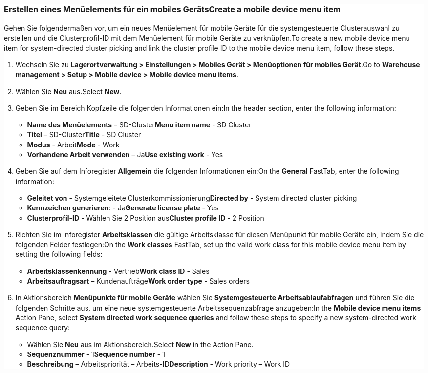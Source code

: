 ### <a name="create-a-mobile-device-menu-item"></a><span data-ttu-id="2a8a6-164">Erstellen eines Menüelements für ein mobiles Geräts</span><span class="sxs-lookup"><span data-stu-id="2a8a6-164">Create a mobile device menu item</span></span>

<span data-ttu-id="2a8a6-165">Gehen Sie folgendermaßen vor, um ein neues Menüelement für mobile Geräte für die systemgesteuerte Clusterauswahl zu erstellen und die Clusterprofil-ID mit dem Menüelement für mobile Geräte zu verknüpfen.</span><span class="sxs-lookup"><span data-stu-id="2a8a6-165">To create a new mobile device menu item for system-directed cluster picking and link the cluster profile ID to the mobile device menu item, follow these steps.</span></span>

1. <span data-ttu-id="2a8a6-166">Wechseln Sie zu **Lagerortverwaltung > Einstellungen > Mobiles Gerät > Menüoptionen für mobiles Gerät**.</span><span class="sxs-lookup"><span data-stu-id="2a8a6-166">Go to **Warehouse management > Setup > Mobile device > Mobile device menu items**.</span></span>
1. <span data-ttu-id="2a8a6-167">Wählen Sie **Neu** aus.</span><span class="sxs-lookup"><span data-stu-id="2a8a6-167">Select **New**.</span></span>
1. <span data-ttu-id="2a8a6-168">Geben Sie im Bereich Kopfzeile die folgenden Informationen ein:</span><span class="sxs-lookup"><span data-stu-id="2a8a6-168">In the header section, enter the following information:</span></span>
    - <span data-ttu-id="2a8a6-169">**Name des Menüelements** – SD-Cluster</span><span class="sxs-lookup"><span data-stu-id="2a8a6-169">**Menu item name** - SD Cluster</span></span>
    - <span data-ttu-id="2a8a6-170">**Titel** – SD-Cluster</span><span class="sxs-lookup"><span data-stu-id="2a8a6-170">**Title** - SD Cluster</span></span>
    - <span data-ttu-id="2a8a6-171">**Modus** - Arbeit</span><span class="sxs-lookup"><span data-stu-id="2a8a6-171">**Mode** - Work</span></span>
    - <span data-ttu-id="2a8a6-172">**Vorhandene Arbeit verwenden** – Ja</span><span class="sxs-lookup"><span data-stu-id="2a8a6-172">**Use existing work** - Yes</span></span>

1. <span data-ttu-id="2a8a6-173">Geben Sie auf dem Inforegister **Allgemein** die folgenden Informationen ein:</span><span class="sxs-lookup"><span data-stu-id="2a8a6-173">On the **General** FastTab, enter the following information:</span></span>
    - <span data-ttu-id="2a8a6-174">**Geleitet von** - Systemgeleitete Clusterkommissionierung</span><span class="sxs-lookup"><span data-stu-id="2a8a6-174">**Directed by** - System directed cluster picking</span></span>
    - <span data-ttu-id="2a8a6-175">**Kennzeichen generieren**: - Ja</span><span class="sxs-lookup"><span data-stu-id="2a8a6-175">**Generate license plate** - Yes</span></span>
    - <span data-ttu-id="2a8a6-176">**Clusterprofil-ID** -  Wählen Sie 2 Position aus</span><span class="sxs-lookup"><span data-stu-id="2a8a6-176">**Cluster profile ID** - 2 Position</span></span>

1. <span data-ttu-id="2a8a6-177">Richten Sie im Inforegister **Arbeitsklassen** die gültige Arbeitsklasse für diesen Menüpunkt für mobile Geräte ein, indem Sie die folgenden Felder festlegen:</span><span class="sxs-lookup"><span data-stu-id="2a8a6-177">On the **Work classes** FastTab, set up the valid work class for this mobile device menu item by setting the following fields:</span></span>
    - <span data-ttu-id="2a8a6-178">**Arbeitsklassenkennung** - Vertrieb</span><span class="sxs-lookup"><span data-stu-id="2a8a6-178">**Work class ID** - Sales</span></span>
    - <span data-ttu-id="2a8a6-179">**Arbeitsauftragsart** – Kundenaufträge</span><span class="sxs-lookup"><span data-stu-id="2a8a6-179">**Work order type** - Sales orders</span></span>

1. <span data-ttu-id="2a8a6-180">In Aktionsbereich **Menüpunkte für mobile Geräte** wählen Sie **Systemgesteuerte Arbeitsablaufabfragen** und führen Sie die folgenden Schritte aus, um eine neue systemgesteuerte Arbeitssequenzabfrage anzugeben:</span><span class="sxs-lookup"><span data-stu-id="2a8a6-180">In the **Mobile device menu items** Action Pane, select **System directed work sequence queries** and follow these steps to specify a new system-directed work sequence query:</span></span>
    - <span data-ttu-id="2a8a6-181">Wählen Sie **Neu** aus im Aktionsbereich.</span><span class="sxs-lookup"><span data-stu-id="2a8a6-181">Select **New** in the Action Pane.</span></span>
    - <span data-ttu-id="2a8a6-182">**Sequenznummer** - 1</span><span class="sxs-lookup"><span data-stu-id="2a8a6-182">**Sequence number** - 1</span></span>
    - <span data-ttu-id="2a8a6-183">**Beschreibung** – Arbeitspriorität – Arbeits-ID</span><span class="sxs-lookup"><span data-stu-id="2a8a6-183">**Description** - Work priority – Work ID</span></span>
